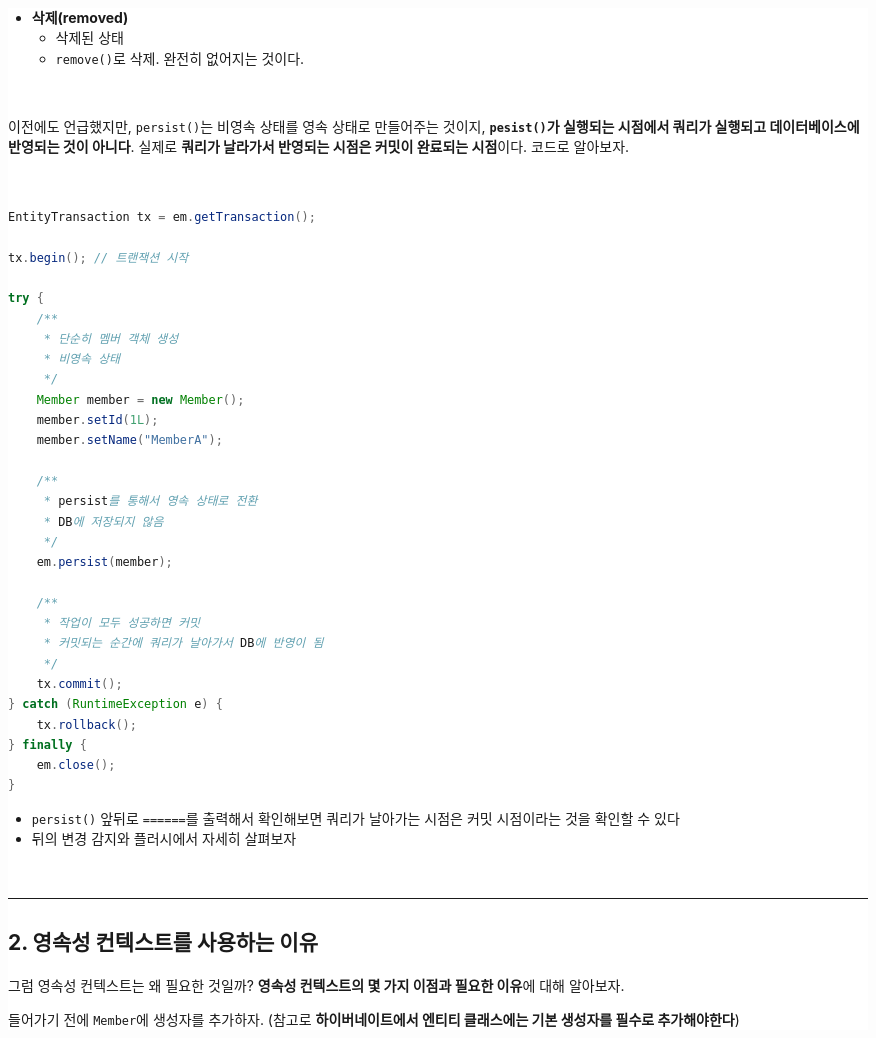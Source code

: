 * **삭제(removed)**
  * 삭제된 상태
  * `remove()`로 삭제. 완전히 없어지는 것이다.

<br>

이전에도 언급했지만, `persist()`는 비영속 상태를 영속 상태로 만들어주는 것이지, **`pesist()`가 실행되는 시점에서 쿼리가 실행되고 데이터베이스에 반영되는 것이 아니다**. 실제로 **쿼리가 날라가서 반영되는 시점은 커밋이 완료되는 시점**이다. 코드로 알아보자.

<br>

```java
EntityTransaction tx = em.getTransaction();

tx.begin(); // 트랜잭션 시작

try {
    /**
     * 단순히 멤버 객체 생성
     * 비영속 상태
     */
    Member member = new Member();
    member.setId(1L);
    member.setName("MemberA");
    
    /**
     * persist를 통해서 영속 상태로 전환
     * DB에 저장되지 않음
     */
    em.persist(member);
    
    /**
     * 작업이 모두 성공하면 커밋
     * 커밋되는 순간에 쿼리가 날아가서 DB에 반영이 됨
     */
    tx.commit(); 
} catch (RuntimeException e) {
    tx.rollback(); 
} finally {
    em.close();
}
```

* `persist()` 앞뒤로 `======`를 출력해서 확인해보면 쿼리가 날아가는 시점은 커밋 시점이라는 것을 확인할 수 있다
* 뒤의 변경 감지와 플러시에서 자세히 살펴보자

<br>

---

## 2. 영속성 컨텍스트를 사용하는 이유

그럼 영속성 컨텍스트는 왜 필요한 것일까? **영속성 컨텍스트의 몇 가지 이점과 필요한 이유**에 대해 알아보자.

들어가기 전에 `Member`에 생성자를 추가하자. (참고로 **하이버네이트에서 엔티티 클래스에는 기본 생성자를 필수로 추가해야한다**)
